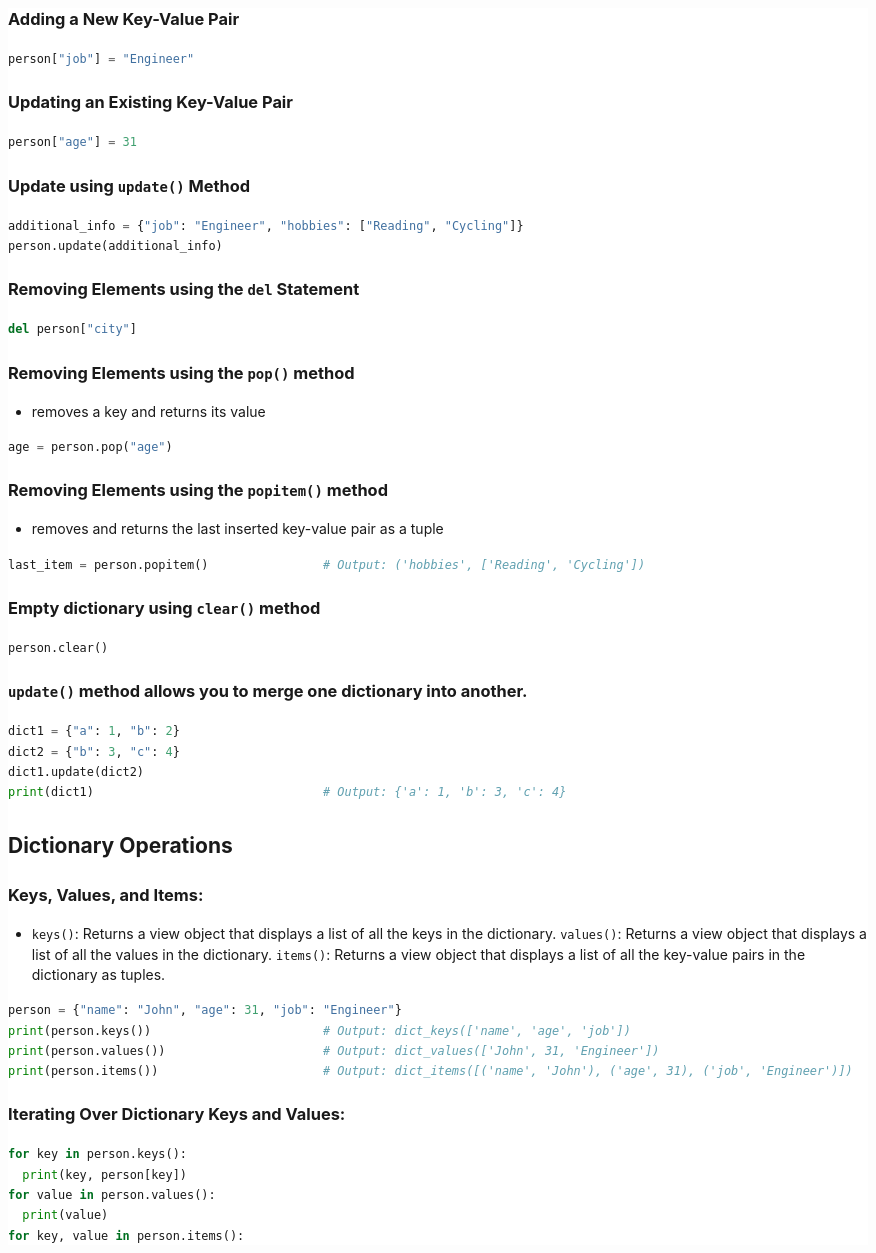 ### Adding a New Key-Value Pair
```python
person["job"] = "Engineer"
```
### Updating an Existing Key-Value Pair
```python
person["age"] = 31
```
### Update using `update()` Method
```python
additional_info = {"job": "Engineer", "hobbies": ["Reading", "Cycling"]}
person.update(additional_info)
```
### Removing Elements using the `del` Statement
```python
del person["city"]
```
### Removing Elements using the `pop()` method
- removes a key and returns its value
```python
age = person.pop("age")
```
### Removing Elements using the `popitem()` method
- removes and returns the last inserted key-value pair as a tuple
```python
last_item = person.popitem()                # Output: ('hobbies', ['Reading', 'Cycling'])
```
### Empty dictionary using `clear()` method
```python
person.clear()
```
### `update()` method allows you to merge one dictionary into another.
```python
dict1 = {"a": 1, "b": 2}
dict2 = {"b": 3, "c": 4}
dict1.update(dict2)
print(dict1)                                # Output: {'a': 1, 'b': 3, 'c': 4}
```

## Dictionary Operations
### Keys, Values, and Items:
- `keys()`: Returns a view object that displays a list of all the keys in the dictionary.
  `values()`: Returns a view object that displays a list of all the values in the dictionary.
  `items()`: Returns a view object that displays a list of all the key-value pairs in the dictionary as tuples.
```python
person = {"name": "John", "age": 31, "job": "Engineer"}
print(person.keys())                        # Output: dict_keys(['name', 'age', 'job'])
print(person.values())                      # Output: dict_values(['John', 31, 'Engineer'])
print(person.items())                       # Output: dict_items([('name', 'John'), ('age', 31), ('job', 'Engineer')])
```
### Iterating Over Dictionary Keys and Values:
```python
for key in person.keys():
  print(key, person[key])
for value in person.values():
  print(value)
for key, value in person.items():
```